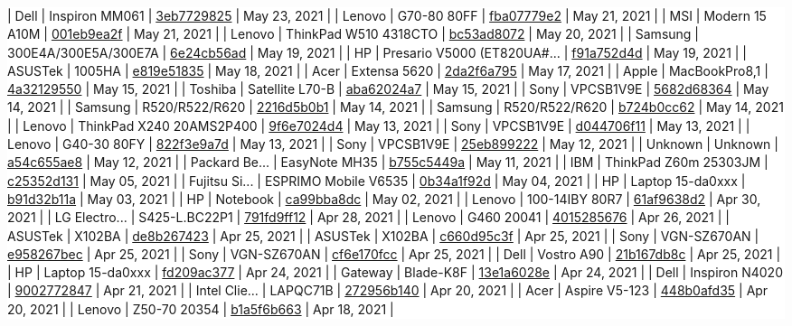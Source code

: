| Dell          | Inspiron MM061              | [3eb7729825](https://linux-hardware.org/?probe=3eb7729825) | May 23, 2021 |
| Lenovo        | G70-80 80FF                 | [fba07779e2](https://linux-hardware.org/?probe=fba07779e2) | May 21, 2021 |
| MSI           | Modern 15 A10M              | [001eb9ea2f](https://linux-hardware.org/?probe=001eb9ea2f) | May 21, 2021 |
| Lenovo        | ThinkPad W510 4318CTO       | [bc53ad8072](https://linux-hardware.org/?probe=bc53ad8072) | May 20, 2021 |
| Samsung       | 300E4A/300E5A/300E7A        | [6e24cb56ad](https://linux-hardware.org/?probe=6e24cb56ad) | May 19, 2021 |
| HP            | Presario V5000 (ET820UA#... | [f91a752d4d](https://linux-hardware.org/?probe=f91a752d4d) | May 19, 2021 |
| ASUSTek       | 1005HA                      | [e819e51835](https://linux-hardware.org/?probe=e819e51835) | May 18, 2021 |
| Acer          | Extensa 5620                | [2da2f6a795](https://linux-hardware.org/?probe=2da2f6a795) | May 17, 2021 |
| Apple         | MacBookPro8,1               | [4a32129550](https://linux-hardware.org/?probe=4a32129550) | May 15, 2021 |
| Toshiba       | Satellite L70-B             | [aba62024a7](https://linux-hardware.org/?probe=aba62024a7) | May 15, 2021 |
| Sony          | VPCSB1V9E                   | [5682d68364](https://linux-hardware.org/?probe=5682d68364) | May 14, 2021 |
| Samsung       | R520/R522/R620              | [2216d5b0b1](https://linux-hardware.org/?probe=2216d5b0b1) | May 14, 2021 |
| Samsung       | R520/R522/R620              | [b724b0cc62](https://linux-hardware.org/?probe=b724b0cc62) | May 14, 2021 |
| Lenovo        | ThinkPad X240 20AMS2P400    | [9f6e7024d4](https://linux-hardware.org/?probe=9f6e7024d4) | May 13, 2021 |
| Sony          | VPCSB1V9E                   | [d044706f11](https://linux-hardware.org/?probe=d044706f11) | May 13, 2021 |
| Lenovo        | G40-30 80FY                 | [822f3e9a7d](https://linux-hardware.org/?probe=822f3e9a7d) | May 13, 2021 |
| Sony          | VPCSB1V9E                   | [25eb899222](https://linux-hardware.org/?probe=25eb899222) | May 12, 2021 |
| Unknown       | Unknown                     | [a54c655ae8](https://linux-hardware.org/?probe=a54c655ae8) | May 12, 2021 |
| Packard Be... | EasyNote MH35               | [b755c5449a](https://linux-hardware.org/?probe=b755c5449a) | May 11, 2021 |
| IBM           | ThinkPad Z60m 25303JM       | [c25352d131](https://linux-hardware.org/?probe=c25352d131) | May 05, 2021 |
| Fujitsu Si... | ESPRIMO Mobile V6535        | [0b34a1f92d](https://linux-hardware.org/?probe=0b34a1f92d) | May 04, 2021 |
| HP            | Laptop 15-da0xxx            | [b91d32b11a](https://linux-hardware.org/?probe=b91d32b11a) | May 03, 2021 |
| HP            | Notebook                    | [ca99bba8dc](https://linux-hardware.org/?probe=ca99bba8dc) | May 02, 2021 |
| Lenovo        | 100-14IBY 80R7              | [61af9638d2](https://linux-hardware.org/?probe=61af9638d2) | Apr 30, 2021 |
| LG Electro... | S425-L.BC22P1               | [791fd9ff12](https://linux-hardware.org/?probe=791fd9ff12) | Apr 28, 2021 |
| Lenovo        | G460 20041                  | [4015285676](https://linux-hardware.org/?probe=4015285676) | Apr 26, 2021 |
| ASUSTek       | X102BA                      | [de8b267423](https://linux-hardware.org/?probe=de8b267423) | Apr 25, 2021 |
| ASUSTek       | X102BA                      | [c660d95c3f](https://linux-hardware.org/?probe=c660d95c3f) | Apr 25, 2021 |
| Sony          | VGN-SZ670AN                 | [e958267bec](https://linux-hardware.org/?probe=e958267bec) | Apr 25, 2021 |
| Sony          | VGN-SZ670AN                 | [cf6e170fcc](https://linux-hardware.org/?probe=cf6e170fcc) | Apr 25, 2021 |
| Dell          | Vostro A90                  | [21b167db8c](https://linux-hardware.org/?probe=21b167db8c) | Apr 25, 2021 |
| HP            | Laptop 15-da0xxx            | [fd209ac377](https://linux-hardware.org/?probe=fd209ac377) | Apr 24, 2021 |
| Gateway       | Blade-K8F                   | [13e1a6028e](https://linux-hardware.org/?probe=13e1a6028e) | Apr 24, 2021 |
| Dell          | Inspiron N4020              | [9002772847](https://linux-hardware.org/?probe=9002772847) | Apr 21, 2021 |
| Intel Clie... | LAPQC71B                    | [272956b140](https://linux-hardware.org/?probe=272956b140) | Apr 20, 2021 |
| Acer          | Aspire V5-123               | [448b0afd35](https://linux-hardware.org/?probe=448b0afd35) | Apr 20, 2021 |
| Lenovo        | Z50-70 20354                | [b1a5f6b663](https://linux-hardware.org/?probe=b1a5f6b663) | Apr 18, 2021 |